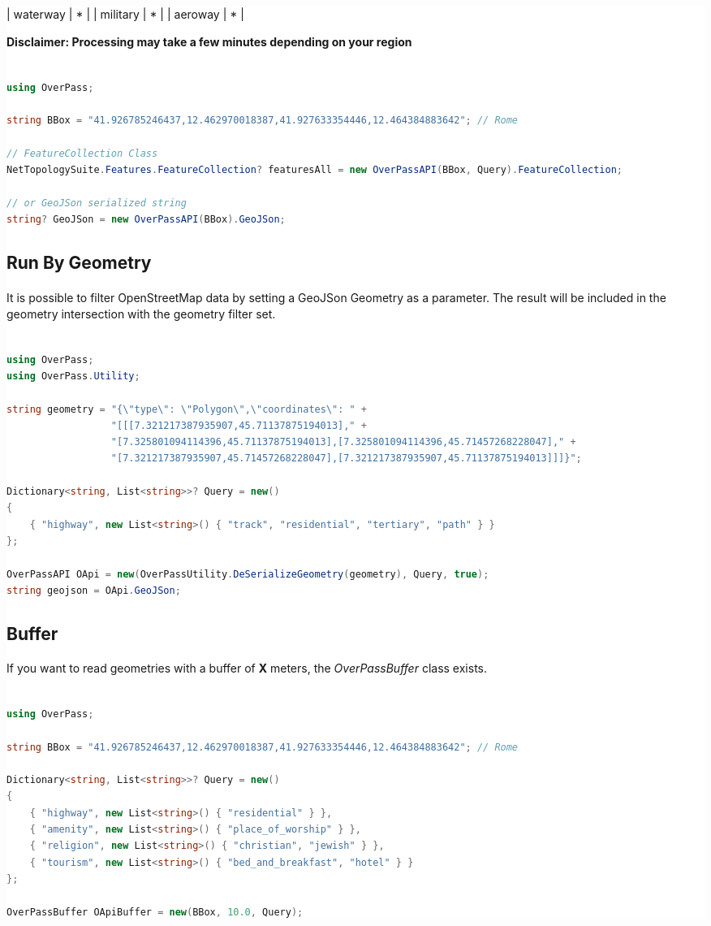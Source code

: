 | waterway | * |
| military | * |
| aeroway | * |

**Disclaimer: Processing may take a few minutes depending on your region**

```C#

using OverPass;

string BBox = "41.926785246437,12.462970018387,41.927633354446,12.464384883642"; // Rome

// FeatureCollection Class
NetTopologySuite.Features.FeatureCollection? featuresAll = new OverPassAPI(BBox, Query).FeatureCollection;

// or GeoJSon serialized string
string? GeoJSon = new OverPassAPI(BBox).GeoJSon;
```

## Run By Geometry

It is possible to filter OpenStreetMap data by setting a GeoJSon Geometry as a parameter.
The result will be included in the geometry intersection with the geometry filter set.

```C#

using OverPass;
using OverPass.Utility;

string geometry = "{\"type\": \"Polygon\",\"coordinates\": " +
                  "[[[7.321217387935907,45.71137875194013]," +
                  "[7.325801094114396,45.71137875194013],[7.325801094114396,45.71457268228047]," +
                  "[7.321217387935907,45.71457268228047],[7.321217387935907,45.71137875194013]]]}";

Dictionary<string, List<string>>? Query = new()
{
    { "highway", new List<string>() { "track", "residential", "tertiary", "path" } }
};

OverPassAPI OApi = new(OverPassUtility.DeSerializeGeometry(geometry), Query, true);
string geojson = OApi.GeoJSon;

```

## Buffer

If you want to read geometries with a buffer of **X** meters, the *OverPassBuffer* class exists.

```C#

using OverPass;

string BBox = "41.926785246437,12.462970018387,41.927633354446,12.464384883642"; // Rome

Dictionary<string, List<string>>? Query = new()
{
    { "highway", new List<string>() { "residential" } },
    { "amenity", new List<string>() { "place_of_worship" } },
    { "religion", new List<string>() { "christian", "jewish" } },
    { "tourism", new List<string>() { "bed_and_breakfast", "hotel" } }
};

OverPassBuffer OApiBuffer = new(BBox, 10.0, Query);
```
